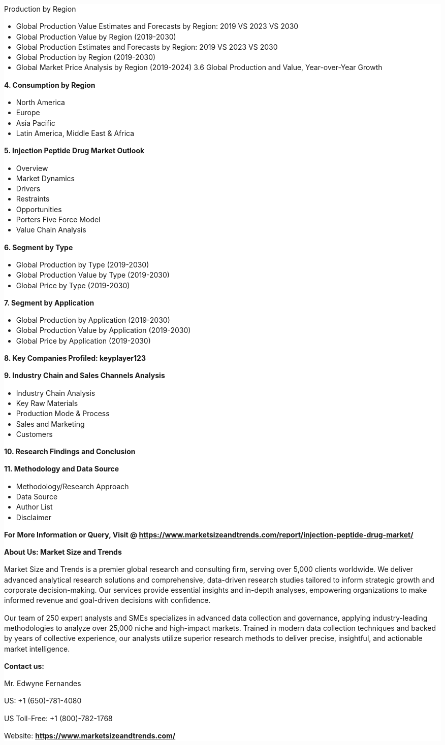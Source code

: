 Production by Region</strong></p><ul><li>Global Production Value Estimates and Forecasts by Region: 2019 VS 2023 VS 2030</li><li>Global Production Value by Region (2019-2030)</li><li>Global Production Estimates and Forecasts by Region: 2019 VS 2023 VS 2030</li><li>Global Production by Region (2019-2030)</li><li>Global Market Price Analysis by Region (2019-2024) 3.6 Global Production and Value, Year-over-Year Growth</li></ul><p><strong>4. Consumption by Region</strong></p><ul><li>North America</li><li>Europe</li><li>Asia Pacific</li><li>Latin America, Middle East &amp; Africa</li></ul><p><strong>5. Injection Peptide Drug Market Outlook</strong></p><ul><li>Overview</li><li>Market Dynamics</li><li>Drivers</li><li>Restraints</li><li>Opportunities</li><li>Porters Five Force Model</li><li>Value Chain Analysis&nbsp;</li></ul><p><strong>6. Segment by Type</strong></p><ul><li>Global Production by Type (2019-2030)</li><li>Global Production Value by Type (2019-2030)</li><li>Global Price by Type (2019-2030)</li></ul><p><strong>7. Segment by Application</strong></p><ul><li>Global Production by Application (2019-2030)</li><li>Global Production Value by Application (2019-2030)</li><li>Global Price by Application (2019-2030)</li></ul><p><strong>8. Key Companies Profiled: keyplayer123</strong></p><p><strong>9. Industry Chain and Sales Channels Analysis</strong></p><ul><li>Industry Chain Analysis</li><li>Key Raw Materials</li><li>Production Mode &amp; Process</li><li>Sales and Marketing</li><li>Customers</li></ul><p><strong>10. Research Findings and Conclusion</strong></p><p><strong>11. Methodology and Data Source</strong></p><ul><li>Methodology/Research Approach</li><li>Data Source</li><li>Author List</li><li>Disclaimer</li></ul></p><p><strong>For More Information or Query, Visit @ <a href="https://www.marketsizeandtrends.com/report/injection-peptide-drug-market/">https://www.marketsizeandtrends.com/report/injection-peptide-drug-market/</a></strong></p><p><strong>About Us: Market Size and Trends</strong></p><p>Market Size and Trends is a premier global research and consulting firm, serving over 5,000 clients worldwide. We deliver advanced analytical research solutions and comprehensive, data-driven research studies tailored to inform strategic growth and corporate decision-making. Our services provide essential insights and in-depth analyses, empowering organizations to make informed revenue and goal-driven decisions with confidence.</p><p>Our team of 250 expert analysts and SMEs specializes in advanced data collection and governance, applying industry-leading methodologies to analyze over 25,000 niche and high-impact markets. Trained in modern data collection techniques and backed by years of collective experience, our analysts utilize superior research methods to deliver precise, insightful, and actionable market intelligence.</p><p><strong>Contact us:</strong></p><p>Mr. Edwyne Fernandes</p><p>US: +1 (650)-781-4080</p><p>US Toll-Free: +1 (800)-782-1768</p><p>Website: <strong><a href="https://www.marketsizeandtrends.com/">https://www.marketsizeandtrends.com/</a></strong></p>
